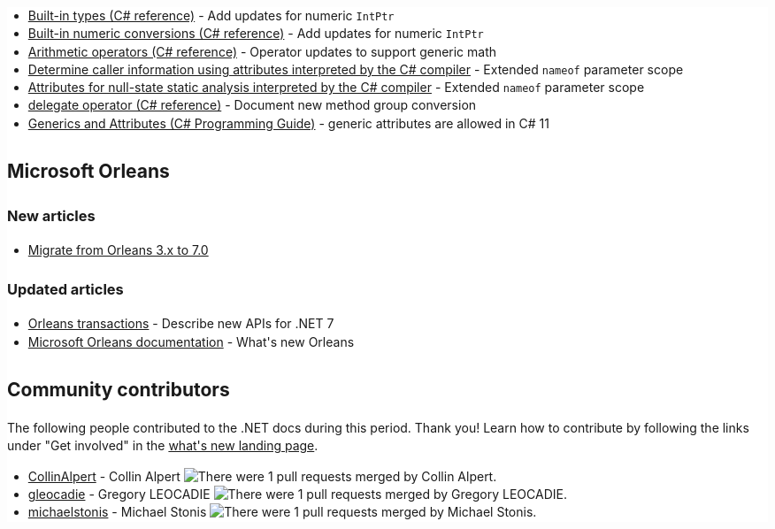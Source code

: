 - [Built-in types (C# reference)](../csharp/language-reference/builtin-types/built-in-types.md) - Add updates for numeric `IntPtr`
- [Built-in numeric conversions (C# reference)](../csharp/language-reference/builtin-types/numeric-conversions.md) - Add updates for numeric `IntPtr`
- [Arithmetic operators (C# reference)](../csharp/language-reference/operators/arithmetic-operators.md) - Operator updates to support generic math
- [Determine caller information using attributes interpreted by the C# compiler](../csharp/language-reference/attributes/caller-information.md) - Extended `nameof` parameter scope
- [Attributes for null-state static analysis interpreted by the C# compiler](../csharp/language-reference/attributes/nullable-analysis.md) - Extended `nameof` parameter scope
- [delegate operator (C# reference)](../csharp/language-reference/operators/delegate-operator.md) - Document new method group conversion
- [Generics and Attributes (C# Programming Guide)](../csharp/programming-guide/generics/generics-and-attributes.md) - generic attributes are allowed in C# 11

## Microsoft Orleans

### New articles

- [Migrate from Orleans 3.x to 7.0](../orleans/migration-guide.md)

### Updated articles

- [Orleans transactions](../orleans/grains/transactions.md) - Describe new APIs for .NET 7
- [Microsoft Orleans documentation](../orleans/index.yml) - What's new Orleans

## Community contributors

The following people contributed to the .NET docs during this period. Thank you! Learn how to contribute by following the links under "Get involved" in the [what's new landing page](index.yml).

- [CollinAlpert](https://github.com/CollinAlpert) - Collin Alpert ![There were 1 pull requests merged by Collin Alpert.](https://img.shields.io/badge/Merged%20Pull%20Requests-1-green)
- [gleocadie](https://github.com/gleocadie) - Gregory LEOCADIE ![There were 1 pull requests merged by Gregory LEOCADIE.](https://img.shields.io/badge/Merged%20Pull%20Requests-1-green)
- [michaelstonis](https://github.com/michaelstonis) - Michael Stonis ![There were 1 pull requests merged by Michael Stonis.](https://img.shields.io/badge/Merged%20Pull%20Requests-1-green)
